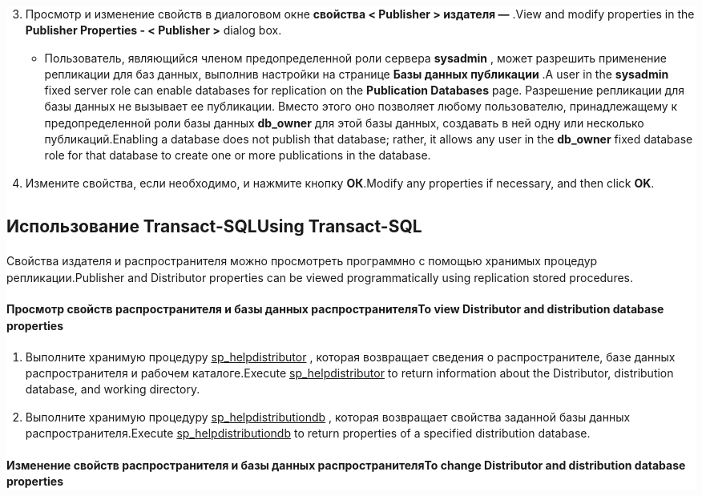 3.  <span data-ttu-id="41346-133">Просмотр и изменение свойств в диалоговом окне **свойства \< Publisher > издателя —** .</span><span class="sxs-lookup"><span data-stu-id="41346-133">View and modify properties in the **Publisher Properties - \< Publisher >** dialog box.</span></span>  
  
    -   <span data-ttu-id="41346-134">Пользователь, являющийся членом предопределенной роли сервера **sysadmin** , может разрешить применение репликации для баз данных, выполнив настройки на странице **Базы данных публикации** .</span><span class="sxs-lookup"><span data-stu-id="41346-134">A user in the **sysadmin** fixed server role can enable databases for replication on the **Publication Databases** page.</span></span> <span data-ttu-id="41346-135">Разрешение репликации для базы данных не вызывает ее публикации. Вместо этого оно позволяет любому пользователю, принадлежащему к предопределенной роли базы данных **db_owner** для этой базы данных, создавать в ней одну или несколько публикаций.</span><span class="sxs-lookup"><span data-stu-id="41346-135">Enabling a database does not publish that database; rather, it allows any user in the **db_owner** fixed database role for that database to create one or more publications in the database.</span></span>  
  
4.  <span data-ttu-id="41346-136">Измените свойства, если необходимо, и нажмите кнопку **ОК**.</span><span class="sxs-lookup"><span data-stu-id="41346-136">Modify any properties if necessary, and then click **OK**.</span></span>  
  
##  <a name="using-transact-sql"></a><a name="TsqlProcedure"></a> <span data-ttu-id="41346-137">Использование Transact-SQL</span><span class="sxs-lookup"><span data-stu-id="41346-137">Using Transact-SQL</span></span>  
 <span data-ttu-id="41346-138">Свойства издателя и распространителя можно просмотреть программно с помощью хранимых процедур репликации.</span><span class="sxs-lookup"><span data-stu-id="41346-138">Publisher and Distributor properties can be viewed programmatically using replication stored procedures.</span></span>  
  
#### <a name="to-view-distributor-and-distribution-database-properties"></a><span data-ttu-id="41346-139">Просмотр свойств распространителя и базы данных распространителя</span><span class="sxs-lookup"><span data-stu-id="41346-139">To view Distributor and distribution database properties</span></span>  
  
1.  <span data-ttu-id="41346-140">Выполните хранимую процедуру [sp_helpdistributor](/sql/relational-databases/system-stored-procedures/sp-helpdistributor-transact-sql) , которая возвращает сведения о распространителе, базе данных распространителя и рабочем каталоге.</span><span class="sxs-lookup"><span data-stu-id="41346-140">Execute [sp_helpdistributor](/sql/relational-databases/system-stored-procedures/sp-helpdistributor-transact-sql) to return information about the Distributor, distribution database, and working directory.</span></span>  
  
2.  <span data-ttu-id="41346-141">Выполните хранимую процедуру [sp_helpdistributiondb](/sql/relational-databases/system-stored-procedures/sp-helpdistributiondb-transact-sql) , которая возвращает свойства заданной базы данных распространителя.</span><span class="sxs-lookup"><span data-stu-id="41346-141">Execute [sp_helpdistributiondb](/sql/relational-databases/system-stored-procedures/sp-helpdistributiondb-transact-sql) to return properties of a specified distribution database.</span></span>  
  
#### <a name="to-change-distributor-and-distribution-database-properties"></a><span data-ttu-id="41346-142">Изменение свойств распространителя и базы данных распространителя</span><span class="sxs-lookup"><span data-stu-id="41346-142">To change Distributor and distribution database properties</span></span>  
  